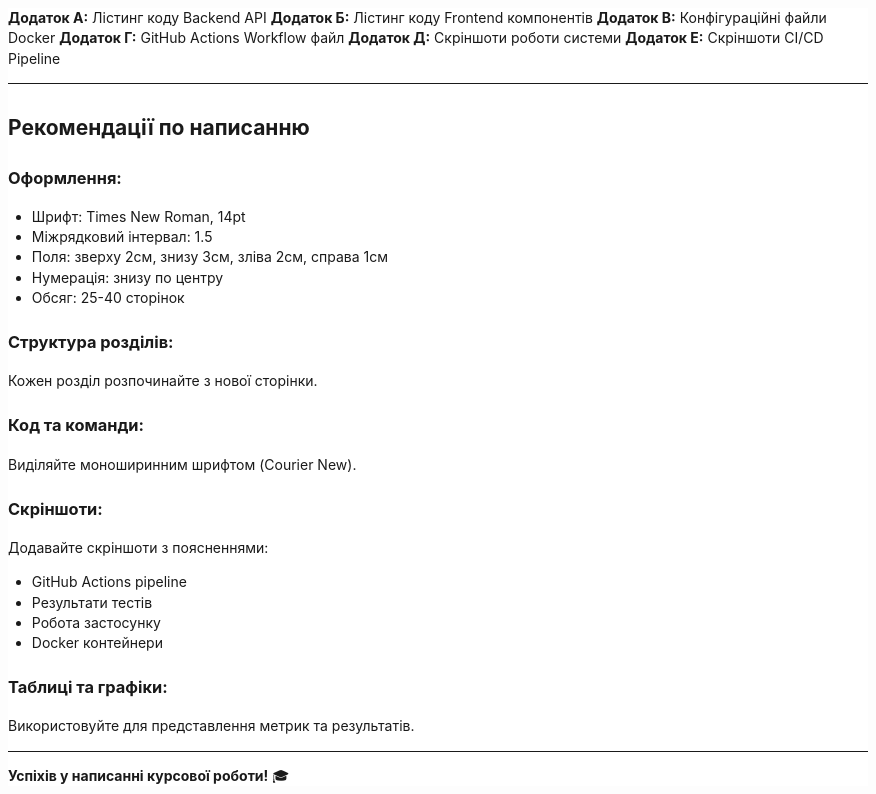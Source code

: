**Додаток А:** Лістинг коду Backend API
**Додаток Б:** Лістинг коду Frontend компонентів
**Додаток В:** Конфігураційні файли Docker
**Додаток Г:** GitHub Actions Workflow файл
**Додаток Д:** Скріншоти роботи системи
**Додаток Е:** Скріншоти CI/CD Pipeline

---

## Рекомендації по написанню

### Оформлення:

- Шрифт: Times New Roman, 14pt
- Міжрядковий інтервал: 1.5
- Поля: зверху 2см, знизу 3см, зліва 2см, справа 1см
- Нумерація: знизу по центру
- Обсяг: 25-40 сторінок

### Структура розділів:

Кожен розділ розпочинайте з нової сторінки.

### Код та команди:

Виділяйте моноширинним шрифтом (Courier New).

### Скріншоти:

Додавайте скріншоти з поясненнями:
- GitHub Actions pipeline
- Результати тестів
- Робота застосунку
- Docker контейнери

### Таблиці та графіки:

Використовуйте для представлення метрик та результатів.

---

**Успіхів у написанні курсової роботи!** 🎓

